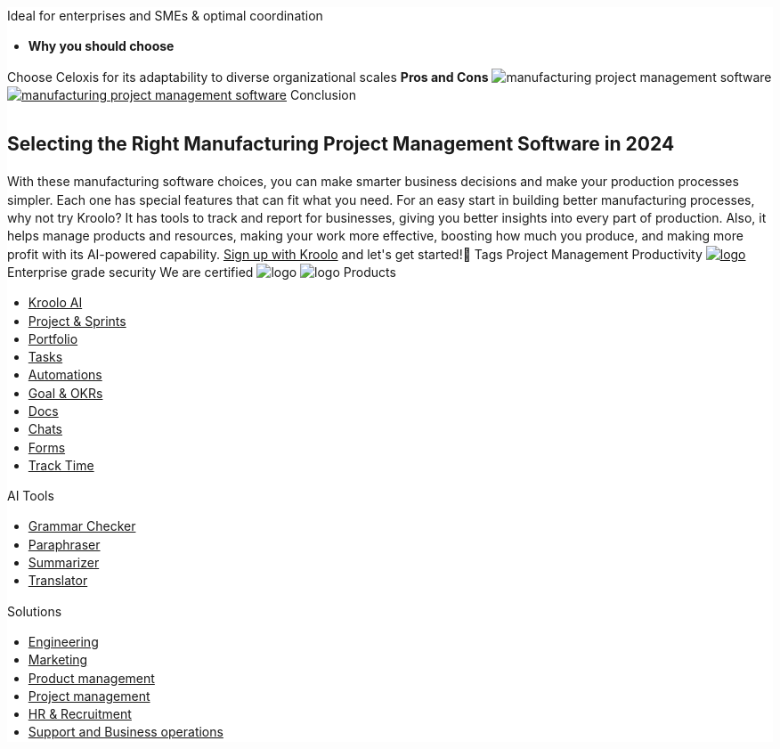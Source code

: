 
Ideal for enterprises and SMEs & optimal coordination
  * **Why you should choose**


Choose Celoxis for its adaptability to diverse organizational scales
**Pros and Cons** ![manufacturing project management software](https://d1x9j2lb4srxrw.cloudfront.net/media/uploads/2024/03/11/celoxis.jpg)
[![manufacturing project management software](https://d1x9j2lb4srxrw.cloudfront.net/media/uploads/2024/02/26/18.png)](https://app.kroolo.com/signup?utm_source=blog&utm_medium=CTA&utm_content=10-manufacturing-project-management-software-to-try-in-2024)
Conclusion
## Selecting the Right Manufacturing Project Management Software in 2024
With these manufacturing software choices, you can make smarter business decisions and make your production processes simpler. Each one has special features that can fit what you need.
For an easy start in building better manufacturing processes, why not try Kroolo? 
It has tools to track and report for businesses, giving you better insights into every part of production. Also, it helps manage products and resources, making your work more effective, boosting how much you produce, and making more profit with its AI-powered capability.
[Sign up with Kroolo](https://app.kroolo.com/signup) and let's get started!🚀
Tags
Project Management
Productivity
[![logo](https://kroolo.com/_next/image?url=https%3A%2F%2Fkroolo-corp-live.vercel.app%2F_next%2Fstatic%2Fmedia%2Flogo.068deb1b.webp&w=3840&q=100)](https://kroolo.com/)
Enterprise grade security
We are certified
![logo](https://kroolo.com/_next/image?url=https%3A%2F%2Fkroolo-corp-live.vercel.app%2F_next%2Fstatic%2Fmedia%2FAicpaLogo.2ce146a5.png&w=128&q=100)
![logo](https://kroolo.com/_next/image?url=https%3A%2F%2Fkroolo-corp-live.vercel.app%2F_next%2Fstatic%2Fmedia%2FISOlogo.7d3713bf.png&w=128&q=100)
Products
  * [Kroolo AI](https://kroolo.com/features/ai)
  * [Project & Sprints](https://kroolo.com/features/projects)
  * [Portfolio](https://kroolo.com/features/portfolio)
  * [Tasks](https://kroolo.com/features/tasks)
  * [Automations](https://kroolo.com/features/automations)
  * [Goal & OKRs](https://kroolo.com/features/goals)
  * [Docs](https://kroolo.com/features/docs)
  * [Chats](https://kroolo.com/features/chats)
  * [Forms](https://kroolo.com/features/forms)
  * [Track Time](https://kroolo.com/features/track-time)


AI Tools
  * [Grammar Checker](https://kroolo.com/ai-tools/grammar-checker)
  * [Paraphraser](https://kroolo.com/ai-tools/paraphraser)
  * [Summarizer](https://kroolo.com/ai-tools/summarizer)
  * [Translator](https://kroolo.com/ai-tools/translator)


Solutions
  * [Engineering](https://kroolo.com/solutions/engineering)
  * [Marketing](https://kroolo.com/solutions/marketing)
  * [Product management](https://kroolo.com/solutions/product-management)
  * [Project management](https://kroolo.com/solutions/project-management)
  * [HR & Recruitment](https://kroolo.com/solutions/hr-recruitment)
  * [Support and Business operations](https://kroolo.com/solutions/business-operations)
